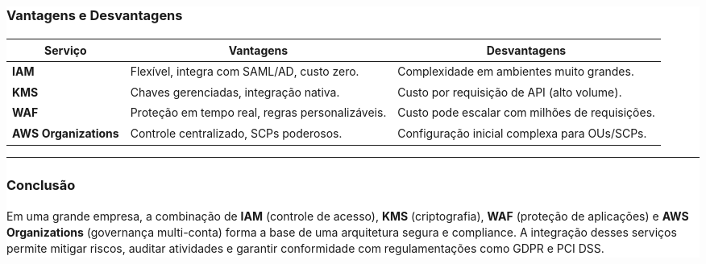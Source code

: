 
### **Vantagens e Desvantagens**  
| **Serviço**         | **Vantagens**                                      | **Desvantagens**                              |  
|----------------------|---------------------------------------------------|-----------------------------------------------|  
| **IAM**              | Flexível, integra com SAML/AD, custo zero.        | Complexidade em ambientes muito grandes.      |  
| **KMS**              | Chaves gerenciadas, integração nativa.            | Custo por requisição de API (alto volume).    |  
| **WAF**              | Proteção em tempo real, regras personalizáveis.   | Custo pode escalar com milhões de requisições.|  
| **AWS Organizations**| Controle centralizado, SCPs poderosos.            | Configuração inicial complexa para OUs/SCPs.  |  

---

### **Conclusão**  
Em uma grande empresa, a combinação de **IAM** (controle de acesso), **KMS** (criptografia), **WAF** (proteção de aplicações) e **AWS Organizations** (governança multi-conta) forma a base de uma arquitetura segura e compliance. A integração desses serviços permite mitigar riscos, auditar atividades e garantir conformidade com regulamentações como GDPR e PCI DSS.